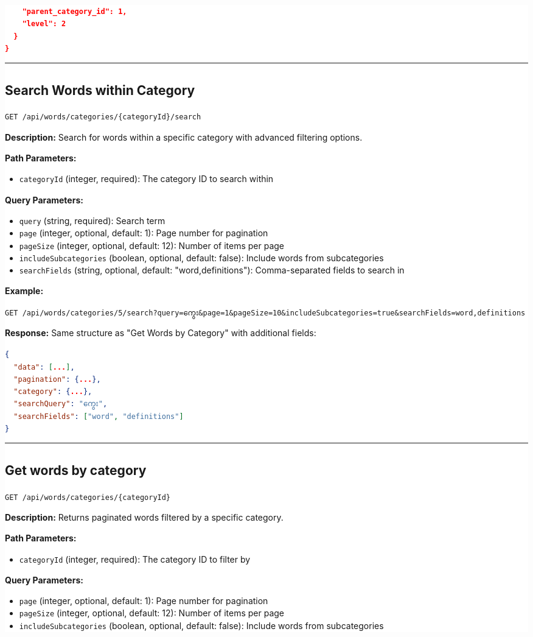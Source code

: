 ```json
    "parent_category_id": 1,
    "level": 2
  }
}
```

---

## Search Words within Category
```
GET /api/words/categories/{categoryId}/search
```
**Description:** Search for words within a specific category with advanced filtering options.

**Path Parameters:**
- `categoryId` (integer, required): The category ID to search within

**Query Parameters:**
- `query` (string, required): Search term
- `page` (integer, optional, default: 1): Page number for pagination
- `pageSize` (integer, optional, default: 12): Number of items per page
- `includeSubcategories` (boolean, optional, default: false): Include words from subcategories
- `searchFields` (string, optional, default: "word,definitions"): Comma-separated fields to search in

**Example:**
```
GET /api/words/categories/5/search?query=ကွေး&page=1&pageSize=10&includeSubcategories=true&searchFields=word,definitions
```

**Response:** Same structure as "Get Words by Category" with additional fields:
```json
{
  "data": [...],
  "pagination": {...},
  "category": {...},
  "searchQuery": "ကွေး",
  "searchFields": ["word", "definitions"]
}
```

---

## Get words by category
```
GET /api/words/categories/{categoryId}
```
**Description:** Returns paginated words filtered by a specific category.

**Path Parameters:**
- `categoryId` (integer, required): The category ID to filter by

**Query Parameters:**
- `page` (integer, optional, default: 1): Page number for pagination
- `pageSize` (integer, optional, default: 12): Number of items per page
- `includeSubcategories` (boolean, optional, default: false): Include words from subcategories
